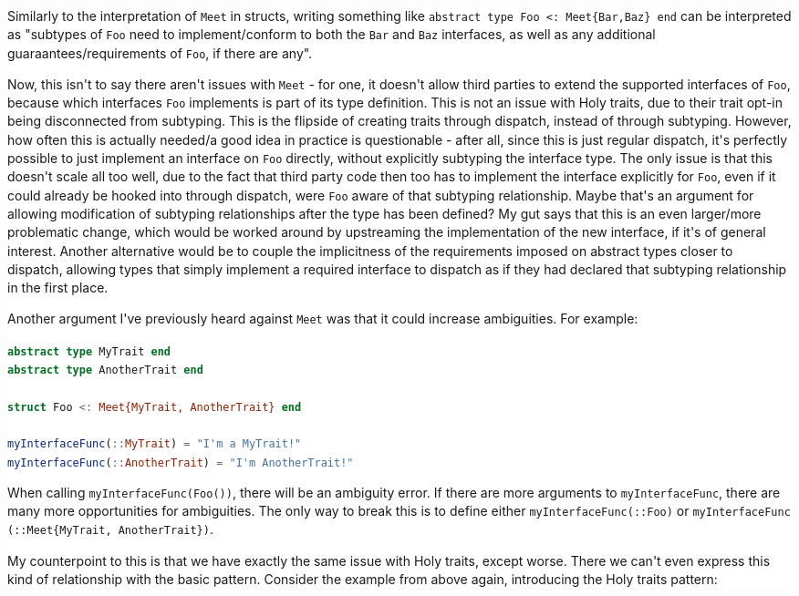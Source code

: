 Similarly to the interpretation of `Meet` in structs, writing something like `abstract type Foo <: Meet{Bar,Baz} end`
can be interpreted as "subtypes of `Foo` need to implement/conform to both the `Bar` and `Baz` interfaces, as well as
any additional guaraantees/requirements of `Foo`, if there are any".

Now, this isn't to say there aren't issues with `Meet` - for one, it doesn't allow third parties to extend
the supported interfaces of `Foo`, because which interfaces `Foo` implements is part of its type definition.
This is not an issue with Holy traits, due to their trait opt-in being disconnected from subtyping. This
is the flipside of creating traits through dispatch, instead of through subtyping. However, how often this
is actually needed/a good idea in practice is questionable - after all, since this is just regular dispatch,
it's perfectly possible to just implement an interface on `Foo` directly, without explicitly subtyping the interface
type. The only issue is that this doesn't scale all too well, due to the fact that third party code then too
has to implement the interface explicitly for `Foo`, even if it could already be hooked into through dispatch,
were `Foo` aware of that subtyping relationship. Maybe that's an argument for allowing modification of subtyping
relationships after the type has been defined? My gut says that this is an even larger/more problematic change,
which would be worked around by upstreaming the implementation of the new interface, if it's of general interest.
Another alternative would be to couple the implicitness of the requirements imposed on abstract types closer to dispatch,
allowing types that simply implement a required interface to dispatch as if they had declared that subtyping relationship
in the first place.

Another argument I've previously heard against `Meet` was that it could increase ambiguities. For example:

```julia
abstract type MyTrait end
abstract type AnotherTrait end

struct Foo <: Meet{MyTrait, AnotherTrait} end

myInterfaceFunc(::MyTrait) = "I'm a MyTrait!"
myInterfaceFunc(::AnotherTrait) = "I'm AnotherTrait!"
```

When calling `myInterfaceFunc(Foo())`, there will be an ambiguity error. If there are more arguments to `myInterfaceFunc`,
there are many more opportunities for ambiguities. The only way to break this is to define either `myInterfaceFunc(::Foo)`
or `myInterfaceFunc(::Meet{MyTrait, AnotherTrait})`.

My counterpoint to this is that we have exactly the same issue with Holy traits, except worse. There we can't
even express this kind of relationship with the basic pattern. Consider the example from above again, introducing the Holy traits pattern:
